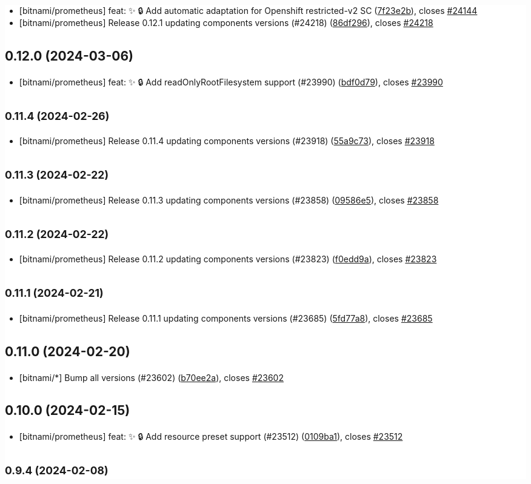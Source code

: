 * [bitnami/prometheus] feat: :sparkles: :lock: Add automatic adaptation for Openshift restricted-v2 SC ([7f23e2b](https://github.com/bitnami/charts/commit/7f23e2bc1a73ecfa7a80e05bc343143f250c91ca)), closes [#24144](https://github.com/bitnami/charts/issues/24144)
* [bitnami/prometheus] Release 0.12.1 updating components versions (#24218) ([86df296](https://github.com/bitnami/charts/commit/86df29692db650daaf6bd64b8cb6c80583f0d0f3)), closes [#24218](https://github.com/bitnami/charts/issues/24218)

## 0.12.0 (2024-03-06)

* [bitnami/prometheus] feat: :sparkles: :lock: Add readOnlyRootFilesystem support (#23990) ([bdf0d79](https://github.com/bitnami/charts/commit/bdf0d79f3a1e84c0178bc25b840f64849574996f)), closes [#23990](https://github.com/bitnami/charts/issues/23990)

## <small>0.11.4 (2024-02-26)</small>

* [bitnami/prometheus] Release 0.11.4 updating components versions (#23918) ([55a9c73](https://github.com/bitnami/charts/commit/55a9c73362734866a87363f22eb651297bcdd921)), closes [#23918](https://github.com/bitnami/charts/issues/23918)

## <small>0.11.3 (2024-02-22)</small>

* [bitnami/prometheus] Release 0.11.3 updating components versions (#23858) ([09586e5](https://github.com/bitnami/charts/commit/09586e50dc01c2f3bb44cf473fe24ae3b03c0dc2)), closes [#23858](https://github.com/bitnami/charts/issues/23858)

## <small>0.11.2 (2024-02-22)</small>

* [bitnami/prometheus] Release 0.11.2 updating components versions (#23823) ([f0edd9a](https://github.com/bitnami/charts/commit/f0edd9afeba5f818432b8f01bbf3808d6bea2eb4)), closes [#23823](https://github.com/bitnami/charts/issues/23823)

## <small>0.11.1 (2024-02-21)</small>

* [bitnami/prometheus] Release 0.11.1 updating components versions (#23685) ([5fd77a8](https://github.com/bitnami/charts/commit/5fd77a8607ddc9ff1ad17a5387d626ea63f37b5c)), closes [#23685](https://github.com/bitnami/charts/issues/23685)

## 0.11.0 (2024-02-20)

* [bitnami/*] Bump all versions (#23602) ([b70ee2a](https://github.com/bitnami/charts/commit/b70ee2a30e4dc256bf0ac52928fb2fa7a70f049b)), closes [#23602](https://github.com/bitnami/charts/issues/23602)

## 0.10.0 (2024-02-15)

* [bitnami/prometheus] feat: :sparkles: :lock: Add resource preset support (#23512) ([0109ba1](https://github.com/bitnami/charts/commit/0109ba1f8b05b6e9e8949b3c190432d19f88ecb5)), closes [#23512](https://github.com/bitnami/charts/issues/23512)

## <small>0.9.4 (2024-02-08)</small>
